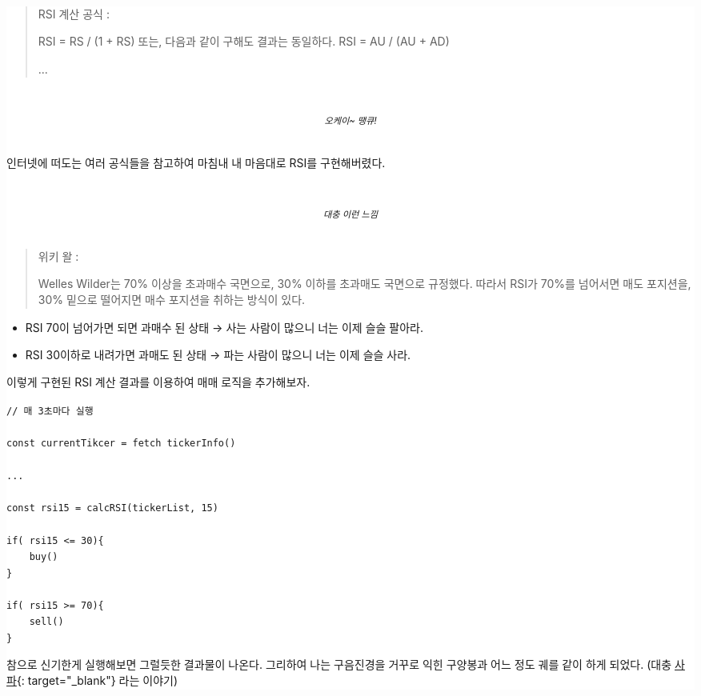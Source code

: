 > 
> RSI 계산 공식 :
> 
> RSI = RS / (1 + RS) 또는, 다음과 같이 구해도 결과는 동일하다. RSI = AU / (AU + AD)
> 
> ... 
>

<div style="text-align:center;">
  <img src="/assets/images/2022-07/hoho/asset-11.png" alt="" style="max-width: 300px; width: 100%;" />
  <div style="font-size: 0.8em; margin-top: 12px;"><i>오케이~ 땡큐!</i></div>
</div>

<br>

인터넷에 떠도는 여러 공식들을 참고하여 마침내 내 마음대로 RSI를 구현해버렸다. 

<div style="text-align:center;">
  <img src="/assets/images/2022-07/hoho/asset-12.png" alt="" style="max-width: 836px; width: 100%;" />
  <div style="font-size: 0.8em; margin-top: 12px;"><i>대충 이런 느낌</i></div>
</div>

<br>

> 위키 왈 : 
> 
> Welles Wilder는 70% 이상을 초과매수 국면으로, 30% 이하를 초과매도 국면으로 규정했다. 
> 따라서 RSI가 70%를 넘어서면 매도 포지션을, 30% 밑으로 떨어지면 매수 포지션을 취하는 방식이 있다.

- RSI 70이 넘어가면 되면 과매수 된 상태 → 사는 사람이 많으니 너는 이제 슬슬 팔아라.

- RSI 30이하로 내려가면 과매도 된 상태 → 파는 사람이 많으니 너는 이제 슬슬 사라. 

이렇게 구현된 RSI 계산 결과를 이용하여 매매 로직을 추가해보자. 

```
// 매 3초마다 실행 

const currentTikcer = fetch tickerInfo()

... 

const rsi15 = calcRSI(tickerList, 15)

if( rsi15 <= 30){
    buy()
}

if( rsi15 >= 70){
    sell()
}
```

참으로 신기한게 실행해보면 그럴듯한 결과물이 나온다. 그리하여 나는 구음진경을 거꾸로 익힌 구양봉과 어느 정도 궤를 같이 하게 되었다. (대충 [사파](https://namu.wiki/w/%EC%82%AC%ED%8C%8C(%EB%AC%B4%ED%98%91%20%EC%86%8C%EC%84%A4)){: target="_blank"} 라는 이야기) 
